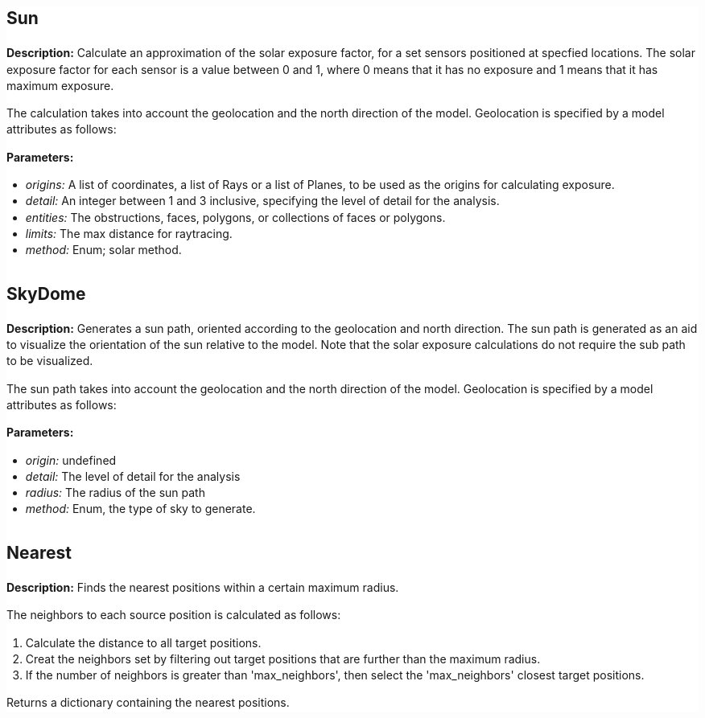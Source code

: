   
  
## Sun  
  
  
**Description:** Calculate an approximation of the solar exposure factor, for a set sensors positioned at specfied locations.
The solar exposure factor for each sensor is a value between 0 and 1, where 0 means that it has no exposure
and 1 means that it has maximum exposure.


The calculation takes into account the geolocation and the north direction of the model.
Geolocation is specified by a model attributes as follows:  
  
**Parameters:**  
  * *origins:* A list of coordinates, a list of Rays or a list of Planes, to be used as the origins for calculating exposure.  
  * *detail:* An integer between 1 and 3 inclusive, specifying the level of detail for the analysis.  
  * *entities:* The obstructions, faces, polygons, or collections of faces or polygons.  
  * *limits:* The max distance for raytracing.  
  * *method:* Enum; solar method.
  
  
  
## SkyDome  
  
  
**Description:** Generates a sun path, oriented according to the geolocation and north direction.
The sun path is generated as an aid to visualize the orientation of the sun relative to the model.
Note that the solar exposure calculations do not require the sub path to be visualized.


The sun path takes into account the geolocation and the north direction of the model.
Geolocation is specified by a model attributes as follows:  
  
**Parameters:**  
  * *origin:* undefined  
  * *detail:* The level of detail for the analysis  
  * *radius:* The radius of the sun path  
  * *method:* Enum, the type of sky to generate.
  
  
  
## Nearest  
  
  
**Description:** Finds the nearest positions within a certain maximum radius.


The neighbors to each source position is calculated as follows:
1. Calculate the distance to all target positions.
2. Creat the neighbors set by filtering out target positions that are further than the maximum radius.
3. If the number of neighbors is greater than 'max_neighbors',
then select the 'max_neighbors' closest target positions.


Returns a dictionary containing the nearest positions.
